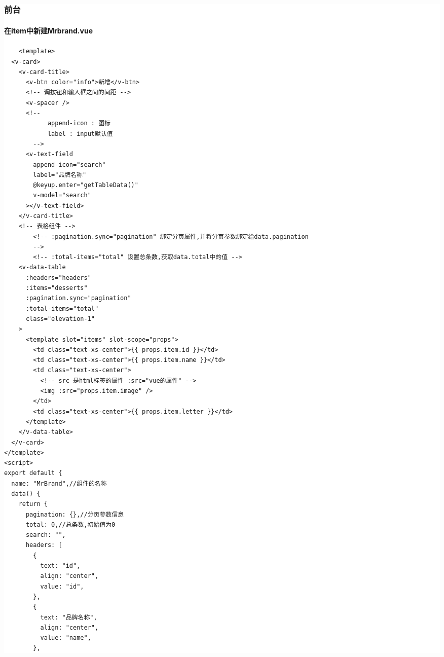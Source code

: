 ### 前台

#### 在item中新建Mrbrand.vue

```vue
	<template>
  <v-card>
    <v-card-title>
      <v-btn color="info">新增</v-btn>
      <!-- 调按钮和输入框之间的间距 -->
      <v-spacer />
      <!--
            append-icon : 图标
            label : input默认值
        -->
      <v-text-field
        append-icon="search"
        label="品牌名称"
        @keyup.enter="getTableData()"
        v-model="search"
      ></v-text-field>
    </v-card-title>
    <!-- 表格组件 -->
        <!-- :pagination.sync="pagination" 绑定分页属性,并将分页参数绑定给data.pagination
        -->
        <!-- :total-items="total" 设置总条数,获取data.total中的值 -->
    <v-data-table
      :headers="headers"
      :items="desserts"
      :pagination.sync="pagination"
      :total-items="total"
      class="elevation-1"
    >
      <template slot="items" slot-scope="props">
        <td class="text-xs-center">{{ props.item.id }}</td>
        <td class="text-xs-center">{{ props.item.name }}</td>
        <td class="text-xs-center">
          <!-- src 是html标签的属性 :src="vue的属性" -->
          <img :src="props.item.image" />
        </td>
        <td class="text-xs-center">{{ props.item.letter }}</td>
      </template>
    </v-data-table>
  </v-card>
</template>
<script>
export default {
  name: "MrBrand",//组件的名称
  data() {
    return {
      pagination: {},//分页参数信息
      total: 0,//总条数,初始值为0
      search: "",
      headers: [
        {
          text: "id",
          align: "center",
          value: "id",
        },
        {
          text: "品牌名称",
          align: "center",
          value: "name",
        },
```
